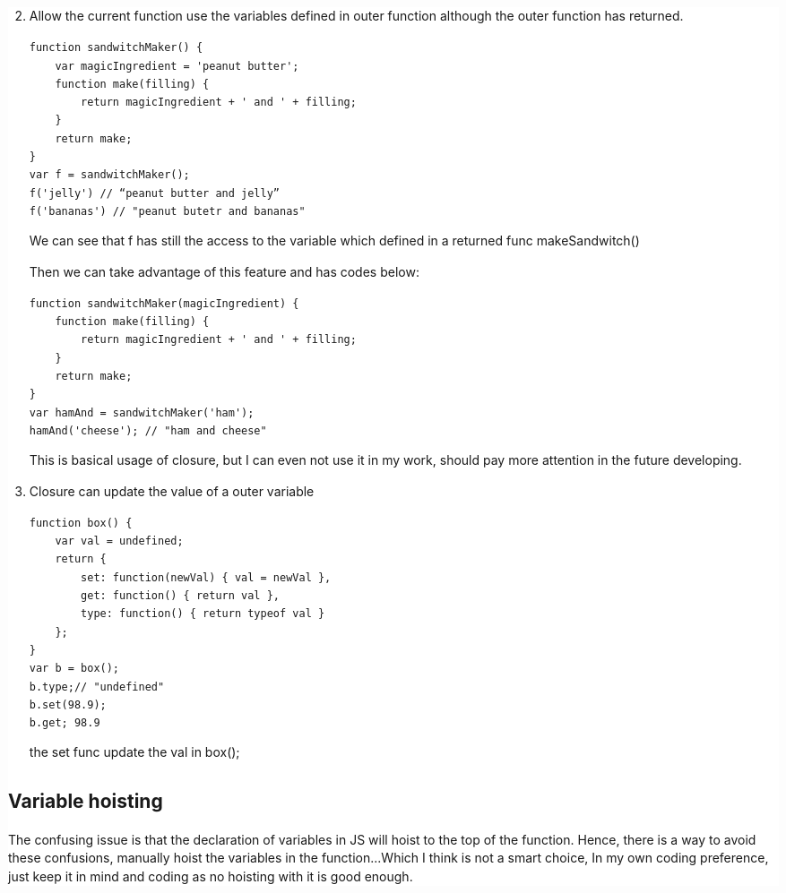 2. Allow the current function use the variables defined in outer function although the outer function has returned.

    ```
    function sandwitchMaker() {
        var magicIngredient = 'peanut butter';
        function make(filling) {
            return magicIngredient + ' and ' + filling;
        }
        return make;
    }
    var f = sandwitchMaker();
    f('jelly') // “peanut butter and jelly”
    f('bananas') // "peanut butetr and bananas"
    ```
    We can see that f has still the access to the variable which defined in a returned func makeSandwitch()

    Then we can take advantage of this feature and has codes below:
    
    ```
    function sandwitchMaker(magicIngredient) {
        function make(filling) {
            return magicIngredient + ' and ' + filling;
        }
        return make;
    }
    var hamAnd = sandwitchMaker('ham');
    hamAnd('cheese'); // "ham and cheese"
    ```
    This is basical usage of closure, but I can even not use it in my work, should pay more attention in the future developing.
3. Closure can update the value of a outer variable
    
    ```
    function box() {
        var val = undefined;
        return {
            set: function(newVal) { val = newVal },
            get: function() { return val },
            type: function() { return typeof val }
        };
    }
    var b = box();
    b.type;// "undefined"
    b.set(98.9);
    b.get; 98.9
    ```
    the set func update the val in box();

## Variable hoisting
 The confusing issue is that the declaration of variables in JS will hoist to the top of the function.
 Hence, there is a way to avoid these confusions, manually hoist the variables in the function...Which I think is not a smart choice, In my own coding preference, just keep it in mind and coding as no hoisting with it is good enough.
 